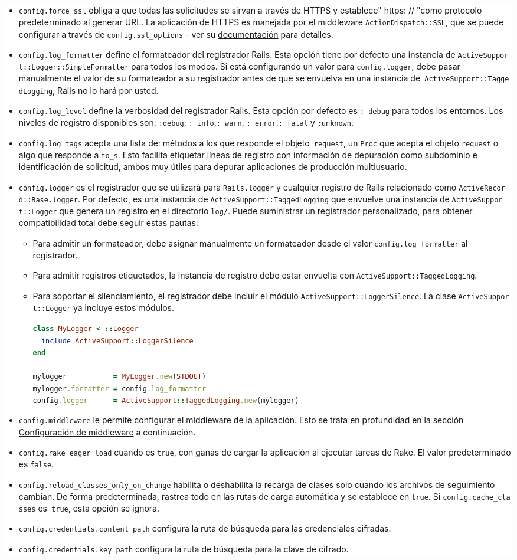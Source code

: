* `config.force_ssl` obliga a que todas las solicitudes se sirvan a través de HTTPS y establece" https: // "como protocolo predeterminado al generar URL. La aplicación de HTTPS es manejada por el middleware `ActionDispatch::SSL`, que se puede configurar a través de `config.ssl_options` - ver su [documentación](https://api.rubyonrails.org/classes/ActionDispatch/SSL.html) para detalles.

* `config.log_formatter` define el formateador del registrador Rails. Esta opción tiene por defecto una instancia de `ActiveSupport::Logger::SimpleFormatter` para todos los modos. Si está configurando un valor para `config.logger`, debe pasar manualmente el valor de su formateador a su registrador antes de que se envuelva en una instancia de` ActiveSupport::TaggedLogging`, Rails no lo hará por usted.

* `config.log_level` define la verbosidad del registrador Rails. Esta opción
por defecto es `: debug` para todos los entornos. Los niveles de registro disponibles son: `:debug`,
`: info`,`: warn`, `: error`,`: fatal` y `:unknown`.

* `config.log_tags` acepta una lista de: métodos a los que responde el objeto` request`, un `Proc` que acepta el objeto `request` o algo que responde a `to_s`. Esto facilita etiquetar líneas de registro con información de depuración como subdominio e identificación de solicitud, ambos muy útiles para depurar aplicaciones de producción multiusuario.

* `config.logger` es el registrador que se utilizará para `Rails.logger` y cualquier registro de Rails relacionado como `ActiveRecord::Base.logger`. Por defecto, es una instancia de `ActiveSupport::TaggedLogging` que envuelve una instancia de `ActiveSupport::Logger` que genera un registro en el directorio `log/`. Puede suministrar un registrador personalizado, para obtener compatibilidad total debe seguir estas pautas:
  * Para admitir un formateador, debe asignar manualmente un formateador desde el valor `config.log_formatter` al registrador.
  * Para admitir registros etiquetados, la instancia de registro debe estar envuelta con `ActiveSupport::TaggedLogging`.
  * Para soportar el silenciamiento, el registrador debe incluir el módulo `ActiveSupport::LoggerSilence`. La clase `ActiveSupport::Logger` ya incluye estos módulos.

    ```ruby
    class MyLogger < ::Logger
      include ActiveSupport::LoggerSilence
    end

    mylogger           = MyLogger.new(STDOUT)
    mylogger.formatter = config.log_formatter
    config.logger      = ActiveSupport::TaggedLogging.new(mylogger)
    ```

* `config.middleware` le permite configurar el middleware de la aplicación. Esto se trata en profundidad en la sección [Configuración de middleware](#configuring-middleware) a continuación.

* `config.rake_eager_load` cuando es `true`, con ganas de cargar la aplicación al ejecutar tareas de Rake. El valor predeterminado es `false`.

* `config.reload_classes_only_on_change` habilita o deshabilita la recarga de clases solo cuando los archivos de seguimiento cambian. De forma predeterminada, rastrea todo en las rutas de carga automática y se establece en `true`. Si `config.cache_classes` es` true`, esta opción se ignora.

* `config.credentials.content_path` configura la ruta de búsqueda para las credenciales cifradas.

* `config.credentials.key_path` configura la ruta de búsqueda para la clave de cifrado.
